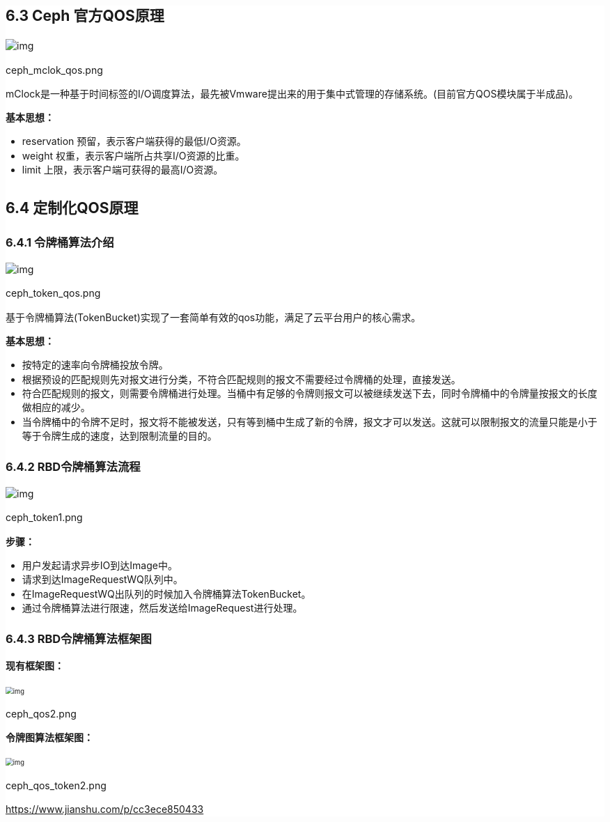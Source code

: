 ## 6.3 Ceph 官方QOS原理

![img](https://upload-images.jianshu.io/upload_images/2099201-1e1649e967f3ae12.png?imageMogr2/auto-orient/strip|imageView2/2/w/865/format/webp)

ceph_mclok_qos.png

mClock是一种基于时间标签的I/O调度算法，最先被Vmware提出来的用于集中式管理的存储系统。(目前官方QOS模块属于半成品)。

**基本思想：**

- reservation 预留，表示客户端获得的最低I/O资源。
- weight 权重，表示客户端所占共享I/O资源的比重。
- limit 上限，表示客户端可获得的最高I/O资源。

## 6.4 定制化QOS原理

### 6.4.1 令牌桶算法介绍

![img](https://upload-images.jianshu.io/upload_images/2099201-44d8c1a4d4bfd7bb.png?imageMogr2/auto-orient/strip|imageView2/2/w/865/format/webp)

ceph_token_qos.png

基于令牌桶算法(TokenBucket)实现了一套简单有效的qos功能，满足了云平台用户的核心需求。

**基本思想：**

- 按特定的速率向令牌桶投放令牌。
- 根据预设的匹配规则先对报文进行分类，不符合匹配规则的报文不需要经过令牌桶的处理，直接发送。
- 符合匹配规则的报文，则需要令牌桶进行处理。当桶中有足够的令牌则报文可以被继续发送下去，同时令牌桶中的令牌量按报文的长度做相应的减少。
- 当令牌桶中的令牌不足时，报文将不能被发送，只有等到桶中生成了新的令牌，报文才可以发送。这就可以限制报文的流量只能是小于等于令牌生成的速度，达到限制流量的目的。

### 6.4.2 RBD令牌桶算法流程

![img](https://upload-images.jianshu.io/upload_images/2099201-ee0e5f4494379b96.png?imageMogr2/auto-orient/strip|imageView2/2/w/865/format/webp)

ceph_token1.png

**步骤：**

- 用户发起请求异步IO到达Image中。
- 请求到达ImageRequestWQ队列中。
- 在ImageRequestWQ出队列的时候加入令牌桶算法TokenBucket。
- 通过令牌桶算法进行限速，然后发送给ImageRequest进行处理。

### 6.4.3 RBD令牌桶算法框架图

**现有框架图：**

<img src="https://upload-images.jianshu.io/upload_images/2099201-a5c9368ebffc0c96.png?imageMogr2/auto-orient/strip|imageView2/2/w/865/format/webp" alt="img" style="zoom: 67%;" />

ceph_qos2.png



**令牌图算法框架图：**

<img src="https://upload-images.jianshu.io/upload_images/2099201-da583f0fc10fbd87.png?imageMogr2/auto-orient/strip|imageView2/2/w/865/format/webp" alt="img" style="zoom:67%;" />

ceph_qos_token2.png



https://www.jianshu.com/p/cc3ece850433